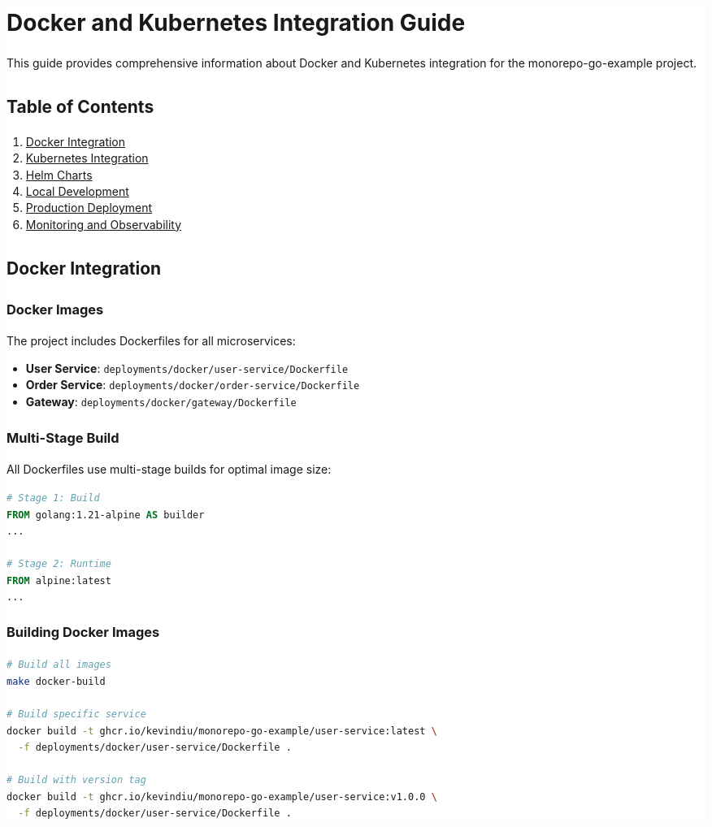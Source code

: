 # Docker and Kubernetes Integration Guide

This guide provides comprehensive information about Docker and Kubernetes integration for the monorepo-go-example project.

## Table of Contents

1. [Docker Integration](#docker-integration)
2. [Kubernetes Integration](#kubernetes-integration)
3. [Helm Charts](#helm-charts)
4. [Local Development](#local-development)
5. [Production Deployment](#production-deployment)
6. [Monitoring and Observability](#monitoring-and-observability)

## Docker Integration

### Docker Images

The project includes Dockerfiles for all microservices:

- **User Service**: `deployments/docker/user-service/Dockerfile`
- **Order Service**: `deployments/docker/order-service/Dockerfile`
- **Gateway**: `deployments/docker/gateway/Dockerfile`

### Multi-Stage Build

All Dockerfiles use multi-stage builds for optimal image size:

```dockerfile
# Stage 1: Build
FROM golang:1.21-alpine AS builder
...

# Stage 2: Runtime
FROM alpine:latest
...
```

### Building Docker Images

```bash
# Build all images
make docker-build

# Build specific service
docker build -t ghcr.io/kevindiu/monorepo-go-example/user-service:latest \
  -f deployments/docker/user-service/Dockerfile .

# Build with version tag
docker build -t ghcr.io/kevindiu/monorepo-go-example/user-service:v1.0.0 \
  -f deployments/docker/user-service/Dockerfile .
```
